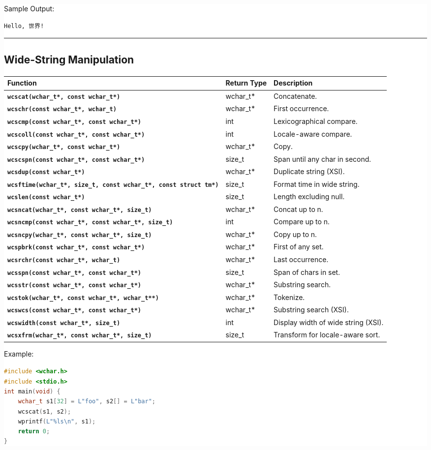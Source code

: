 Sample Output:

```txt
Hello, 世界!
```

***

## **Wide-String Manipulation**

| Function | Return Type | Description |
| :-- | :-- | :-- |
| **`wcscat(wchar_t*, const wchar_t*)`** | wchar_t* | Concatenate. |
| **`wcschr(const wchar_t*, wchar_t)`** | wchar_t* | First occurrence. |
| **`wcscmp(const wchar_t*, const wchar_t*)`** | int | Lexicographical compare. |
| **`wcscoll(const wchar_t*, const wchar_t*)`** | int | Locale-aware compare. |
| **`wcscpy(wchar_t*, const wchar_t*)`** | wchar_t* | Copy. |
| **`wcscspn(const wchar_t*, const wchar_t*)`** | size_t | Span until any char in second. |
| **`wcsdup(const wchar_t*)`** | wchar_t* | Duplicate string (XSI). |
| **`wcsftime(wchar_t*, size_t, const wchar_t*, const struct tm*)`** | size_t | Format time in wide string. |
| **`wcslen(const wchar_t*)`** | size_t | Length excluding null. |
| **`wcsncat(wchar_t*, const wchar_t*, size_t)`** | wchar_t* | Concat up to n. |
| **`wcsncmp(const wchar_t*, const wchar_t*, size_t)`** | int | Compare up to n. |
| **`wcsncpy(wchar_t*, const wchar_t*, size_t)`** | wchar_t* | Copy up to n. |
| **`wcspbrk(const wchar_t*, const wchar_t*)`** | wchar_t* | First of any set. |
| **`wcsrchr(const wchar_t*, wchar_t)`** | wchar_t* | Last occurrence. |
| **`wcsspn(const wchar_t*, const wchar_t*)`** | size_t | Span of chars in set. |
| **`wcsstr(const wchar_t*, const wchar_t*)`** | wchar_t* | Substring search. |
| **`wcstok(wchar_t*, const wchar_t*, wchar_t**)`** | wchar_t* | Tokenize. |
| **`wcswcs(const wchar_t*, const wchar_t*)`** | wchar_t* | Substring search (XSI). |
| **`wcswidth(const wchar_t*, size_t)`** | int | Display width of wide string (XSI). |
| **`wcsxfrm(wchar_t*, const wchar_t*, size_t)`** | size_t | Transform for locale-aware sort. |

Example:

```c
#include <wchar.h>
#include <stdio.h>
int main(void) {
    wchar_t s1[32] = L"foo", s2[] = L"bar";
    wcscat(s1, s2);
    wprintf(L"%ls\n", s1);
    return 0;
}
```
